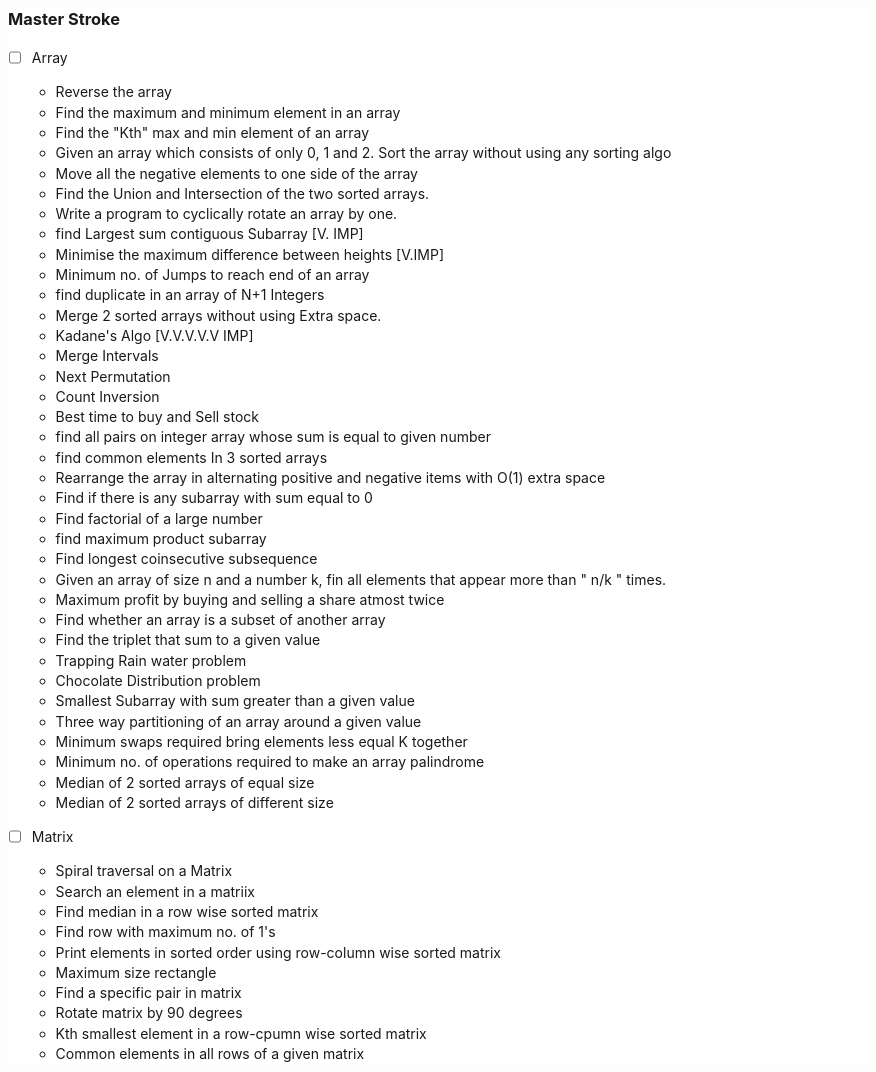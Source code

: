 

### Master Stroke

- [ ] Array

    - Reverse the array
    - Find the maximum and minimum element in an array
    - Find the "Kth" max and min element of an array 
    - Given an array which consists of only 0, 1 and 2. Sort the array without using any sorting algo
    - Move all the negative elements to one side of the array 
    - Find the Union and Intersection of the two sorted arrays.
    - Write a program to cyclically rotate an array by one.
    - find Largest sum contiguous Subarray [V. IMP]
    - Minimise the maximum difference between heights [V.IMP]
    - Minimum no. of Jumps to reach end of an array
    - find duplicate in an array of N+1 Integers
    - Merge 2 sorted arrays without using Extra space.
    - Kadane's Algo [V.V.V.V.V IMP]
    - Merge Intervals
    - Next Permutation
    - Count Inversion
    - Best time to buy and Sell stock
    - find all pairs on integer array whose sum is equal to given number
    - find common elements In 3 sorted arrays
    - Rearrange the array in alternating positive and negative items with O(1) extra space
    - Find if there is any subarray with sum equal to 0
    - Find factorial of a large number
    - find maximum product subarray 
    - Find longest coinsecutive subsequence
    - Given an array of size n and a number k, fin all elements that appear more than " n/k " times.
    - Maximum profit by buying and selling a share atmost twice
    - Find whether an array is a subset of another array
    - Find the triplet that sum to a given value
    - Trapping Rain water problem
    - Chocolate Distribution problem
    - Smallest Subarray with sum greater than a given value
    - Three way partitioning of an array around a given value
    - Minimum swaps required bring elements less equal K together
    - Minimum no. of operations required to make an array palindrome
    - Median of 2 sorted arrays of equal size
    - Median of 2 sorted arrays of different size


- [ ] Matrix

    - Spiral traversal on a Matrix
    - Search an element in a matriix
    - Find median in a row wise sorted matrix
    - Find row with maximum no. of 1's
    - Print elements in sorted order using row-column wise sorted matrix
    - Maximum size rectangle
    - Find a specific pair in matrix
    - Rotate matrix by 90 degrees
    - Kth smallest element in a row-cpumn wise sorted matrix
    - Common elements in all rows of a given matrix
